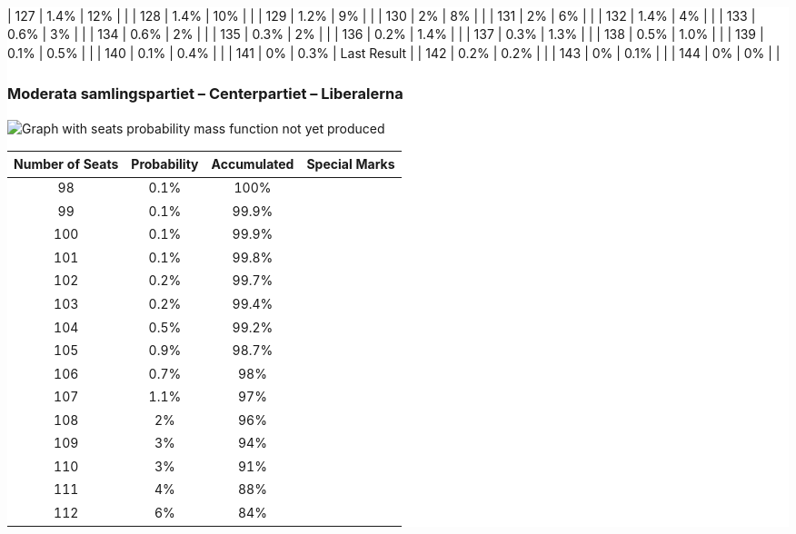 | 127 | 1.4% | 12% |  |
| 128 | 1.4% | 10% |  |
| 129 | 1.2% | 9% |  |
| 130 | 2% | 8% |  |
| 131 | 2% | 6% |  |
| 132 | 1.4% | 4% |  |
| 133 | 0.6% | 3% |  |
| 134 | 0.6% | 2% |  |
| 135 | 0.3% | 2% |  |
| 136 | 0.2% | 1.4% |  |
| 137 | 0.3% | 1.3% |  |
| 138 | 0.5% | 1.0% |  |
| 139 | 0.1% | 0.5% |  |
| 140 | 0.1% | 0.4% |  |
| 141 | 0% | 0.3% | Last Result |
| 142 | 0.2% | 0.2% |  |
| 143 | 0% | 0.1% |  |
| 144 | 0% | 0% |  |

### Moderata samlingspartiet – Centerpartiet – Liberalerna

![Graph with seats probability mass function not yet produced](2018-06-05-Sentio-coalitions-seats-pmf-m–c–l.png "Seats Probability Mass Function")

| Number of Seats | Probability | Accumulated | Special Marks |
|:---------------:|:-----------:|:-----------:|:-------------:|
| 98 | 0.1% | 100% |  |
| 99 | 0.1% | 99.9% |  |
| 100 | 0.1% | 99.9% |  |
| 101 | 0.1% | 99.8% |  |
| 102 | 0.2% | 99.7% |  |
| 103 | 0.2% | 99.4% |  |
| 104 | 0.5% | 99.2% |  |
| 105 | 0.9% | 98.7% |  |
| 106 | 0.7% | 98% |  |
| 107 | 1.1% | 97% |  |
| 108 | 2% | 96% |  |
| 109 | 3% | 94% |  |
| 110 | 3% | 91% |  |
| 111 | 4% | 88% |  |
| 112 | 6% | 84% |  |